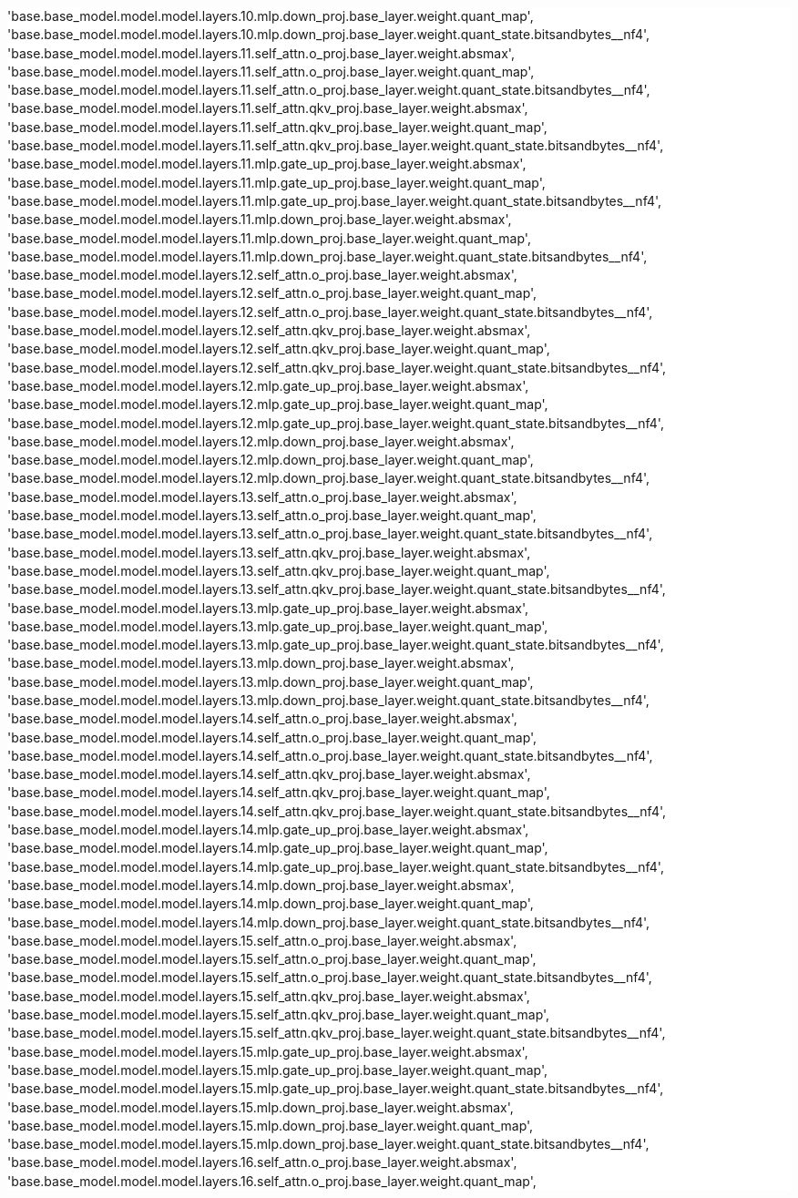 'base.base_model.model.model.layers.10.mlp.down_proj.base_layer.weight.quant_map', 'base.base_model.model.model.layers.10.mlp.down_proj.base_layer.weight.quant_state.bitsandbytes__nf4', 'base.base_model.model.model.layers.11.self_attn.o_proj.base_layer.weight.absmax', 'base.base_model.model.model.layers.11.self_attn.o_proj.base_layer.weight.quant_map', 'base.base_model.model.model.layers.11.self_attn.o_proj.base_layer.weight.quant_state.bitsandbytes__nf4', 'base.base_model.model.model.layers.11.self_attn.qkv_proj.base_layer.weight.absmax', 'base.base_model.model.model.layers.11.self_attn.qkv_proj.base_layer.weight.quant_map', 'base.base_model.model.model.layers.11.self_attn.qkv_proj.base_layer.weight.quant_state.bitsandbytes__nf4', 'base.base_model.model.model.layers.11.mlp.gate_up_proj.base_layer.weight.absmax', 'base.base_model.model.model.layers.11.mlp.gate_up_proj.base_layer.weight.quant_map', 'base.base_model.model.model.layers.11.mlp.gate_up_proj.base_layer.weight.quant_state.bitsandbytes__nf4', 'base.base_model.model.model.layers.11.mlp.down_proj.base_layer.weight.absmax', 'base.base_model.model.model.layers.11.mlp.down_proj.base_layer.weight.quant_map', 'base.base_model.model.model.layers.11.mlp.down_proj.base_layer.weight.quant_state.bitsandbytes__nf4', 'base.base_model.model.model.layers.12.self_attn.o_proj.base_layer.weight.absmax', 'base.base_model.model.model.layers.12.self_attn.o_proj.base_layer.weight.quant_map', 'base.base_model.model.model.layers.12.self_attn.o_proj.base_layer.weight.quant_state.bitsandbytes__nf4', 'base.base_model.model.model.layers.12.self_attn.qkv_proj.base_layer.weight.absmax', 'base.base_model.model.model.layers.12.self_attn.qkv_proj.base_layer.weight.quant_map', 'base.base_model.model.model.layers.12.self_attn.qkv_proj.base_layer.weight.quant_state.bitsandbytes__nf4', 'base.base_model.model.model.layers.12.mlp.gate_up_proj.base_layer.weight.absmax', 'base.base_model.model.model.layers.12.mlp.gate_up_proj.base_layer.weight.quant_map', 'base.base_model.model.model.layers.12.mlp.gate_up_proj.base_layer.weight.quant_state.bitsandbytes__nf4', 'base.base_model.model.model.layers.12.mlp.down_proj.base_layer.weight.absmax', 'base.base_model.model.model.layers.12.mlp.down_proj.base_layer.weight.quant_map', 'base.base_model.model.model.layers.12.mlp.down_proj.base_layer.weight.quant_state.bitsandbytes__nf4', 'base.base_model.model.model.layers.13.self_attn.o_proj.base_layer.weight.absmax', 'base.base_model.model.model.layers.13.self_attn.o_proj.base_layer.weight.quant_map', 'base.base_model.model.model.layers.13.self_attn.o_proj.base_layer.weight.quant_state.bitsandbytes__nf4', 'base.base_model.model.model.layers.13.self_attn.qkv_proj.base_layer.weight.absmax', 'base.base_model.model.model.layers.13.self_attn.qkv_proj.base_layer.weight.quant_map', 'base.base_model.model.model.layers.13.self_attn.qkv_proj.base_layer.weight.quant_state.bitsandbytes__nf4', 'base.base_model.model.model.layers.13.mlp.gate_up_proj.base_layer.weight.absmax', 'base.base_model.model.model.layers.13.mlp.gate_up_proj.base_layer.weight.quant_map', 'base.base_model.model.model.layers.13.mlp.gate_up_proj.base_layer.weight.quant_state.bitsandbytes__nf4', 'base.base_model.model.model.layers.13.mlp.down_proj.base_layer.weight.absmax', 'base.base_model.model.model.layers.13.mlp.down_proj.base_layer.weight.quant_map', 'base.base_model.model.model.layers.13.mlp.down_proj.base_layer.weight.quant_state.bitsandbytes__nf4', 'base.base_model.model.model.layers.14.self_attn.o_proj.base_layer.weight.absmax', 'base.base_model.model.model.layers.14.self_attn.o_proj.base_layer.weight.quant_map', 'base.base_model.model.model.layers.14.self_attn.o_proj.base_layer.weight.quant_state.bitsandbytes__nf4', 'base.base_model.model.model.layers.14.self_attn.qkv_proj.base_layer.weight.absmax', 'base.base_model.model.model.layers.14.self_attn.qkv_proj.base_layer.weight.quant_map', 'base.base_model.model.model.layers.14.self_attn.qkv_proj.base_layer.weight.quant_state.bitsandbytes__nf4', 'base.base_model.model.model.layers.14.mlp.gate_up_proj.base_layer.weight.absmax', 'base.base_model.model.model.layers.14.mlp.gate_up_proj.base_layer.weight.quant_map', 'base.base_model.model.model.layers.14.mlp.gate_up_proj.base_layer.weight.quant_state.bitsandbytes__nf4', 'base.base_model.model.model.layers.14.mlp.down_proj.base_layer.weight.absmax', 'base.base_model.model.model.layers.14.mlp.down_proj.base_layer.weight.quant_map', 'base.base_model.model.model.layers.14.mlp.down_proj.base_layer.weight.quant_state.bitsandbytes__nf4', 'base.base_model.model.model.layers.15.self_attn.o_proj.base_layer.weight.absmax', 'base.base_model.model.model.layers.15.self_attn.o_proj.base_layer.weight.quant_map', 'base.base_model.model.model.layers.15.self_attn.o_proj.base_layer.weight.quant_state.bitsandbytes__nf4', 'base.base_model.model.model.layers.15.self_attn.qkv_proj.base_layer.weight.absmax', 'base.base_model.model.model.layers.15.self_attn.qkv_proj.base_layer.weight.quant_map', 'base.base_model.model.model.layers.15.self_attn.qkv_proj.base_layer.weight.quant_state.bitsandbytes__nf4', 'base.base_model.model.model.layers.15.mlp.gate_up_proj.base_layer.weight.absmax', 'base.base_model.model.model.layers.15.mlp.gate_up_proj.base_layer.weight.quant_map', 'base.base_model.model.model.layers.15.mlp.gate_up_proj.base_layer.weight.quant_state.bitsandbytes__nf4', 'base.base_model.model.model.layers.15.mlp.down_proj.base_layer.weight.absmax', 'base.base_model.model.model.layers.15.mlp.down_proj.base_layer.weight.quant_map', 'base.base_model.model.model.layers.15.mlp.down_proj.base_layer.weight.quant_state.bitsandbytes__nf4', 'base.base_model.model.model.layers.16.self_attn.o_proj.base_layer.weight.absmax', 'base.base_model.model.model.layers.16.self_attn.o_proj.base_layer.weight.quant_map',